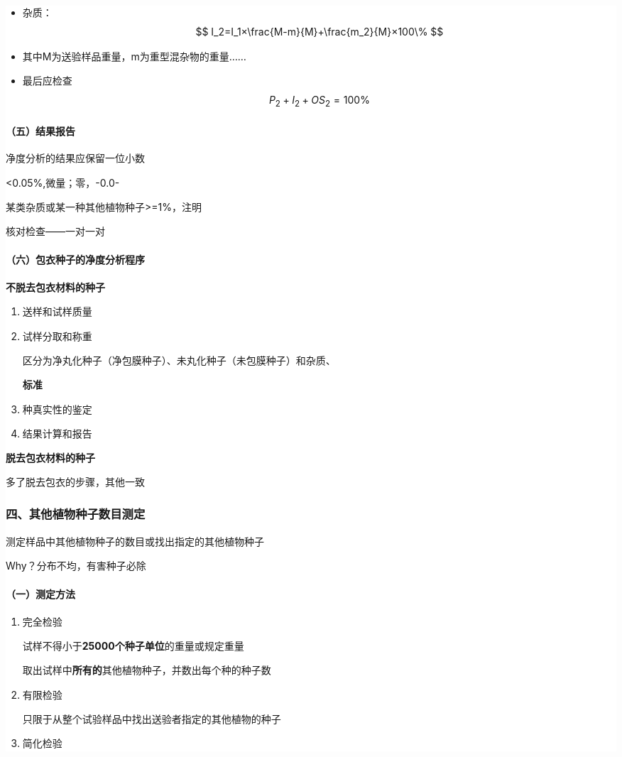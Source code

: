    - 杂质：
     $$
     I_2=I_1×\frac{M-m}{M}+\frac{m_2}{M}×100\%
     $$

   - 其中M为送验样品重量，m为重型混杂物的重量……

   - 最后应检查
     $$
     P_2+I_2+OS_2=100\%
     $$

#### （五）结果报告

净度分析的结果应保留一位小数

<0.05%,微量；零，-0.0-

某类杂质或某一种其他植物种子>=1%，注明

核对检查——一对一对



#### （六）包衣种子的净度分析程序

**不脱去包衣材料的种子**

1. 送样和试样质量

2. 试样分取和称重

   区分为净丸化种子（净包膜种子）、未丸化种子（未包膜种子）和杂质、

   **标准**

3. 种真实性的鉴定
4. 结果计算和报告

**脱去包衣材料的种子**

多了脱去包衣的步骤，其他一致

### 四、其他植物种子数目测定

测定样品中其他植物种子的数目或找出指定的其他植物种子

Why？分布不均，有害种子必除

#### （一）测定方法

1. 完全检验

   试样不得小于**25000个种子单位**的重量或规定重量

   取出试样中**所有的**其他植物种子，并数出每个种的种子数

2. 有限检验

   只限于从整个试验样品中找出送验者指定的其他植物的种子

3. 简化检验

